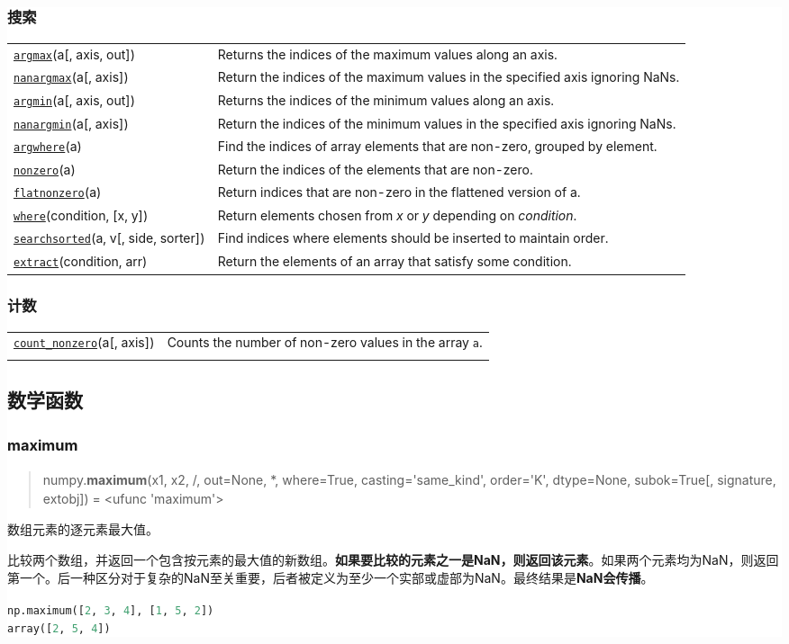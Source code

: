 ```python
```







### 搜索



|                                                              |                                                              |
| ------------------------------------------------------------ | ------------------------------------------------------------ |
| [`argmax`](https://numpy.org/devdocs/reference/generated/numpy.argmax.html#numpy.argmax)(a[, axis, out]) | Returns the indices of the maximum values along an axis.     |
| [`nanargmax`](https://numpy.org/devdocs/reference/generated/numpy.nanargmax.html#numpy.nanargmax)(a[, axis]) | Return the indices of the maximum values in the specified axis ignoring NaNs. |
| [`argmin`](https://numpy.org/devdocs/reference/generated/numpy.argmin.html#numpy.argmin)(a[, axis, out]) | Returns the indices of the minimum values along an axis.     |
| [`nanargmin`](https://numpy.org/devdocs/reference/generated/numpy.nanargmin.html#numpy.nanargmin)(a[, axis]) | Return the indices of the minimum values in the specified axis ignoring NaNs. |
| [`argwhere`](https://numpy.org/devdocs/reference/generated/numpy.argwhere.html#numpy.argwhere)(a) | Find the indices of array elements that are non-zero, grouped by element. |
| [`nonzero`](https://numpy.org/devdocs/reference/generated/numpy.nonzero.html#numpy.nonzero)(a) | Return the indices of the elements that are non-zero.        |
| [`flatnonzero`](https://numpy.org/devdocs/reference/generated/numpy.flatnonzero.html#numpy.flatnonzero)(a) | Return indices that are non-zero in the flattened version of a. |
| [`where`](https://numpy.org/devdocs/reference/generated/numpy.where.html#numpy.where)(condition, [x, y]) | Return elements chosen from *x* or *y* depending on *condition*. |
| [`searchsorted`](https://numpy.org/devdocs/reference/generated/numpy.searchsorted.html#numpy.searchsorted)(a, v[, side, sorter]) | Find indices where elements should be inserted to maintain order. |
| [`extract`](https://numpy.org/devdocs/reference/generated/numpy.extract.html#numpy.extract)(condition, arr) | Return the elements of an array that satisfy some condition. |



### 计数

|                                                              |                                                        |
| ------------------------------------------------------------ | ------------------------------------------------------ |
| [`count_nonzero`](https://numpy.org/devdocs/reference/generated/numpy.count_nonzero.html#numpy.count_nonzero)(a[, axis]) | Counts the number of non-zero values in the array `a`. |
|                                                              |                                                        |



## 数学函数

### maximum

> numpy.**maximum**(x1, x2, /, out=None, *, where=True, casting='same_kind', order='K', dtype=None, subok=True[, signature, extobj]) = <ufunc 'maximum'>

数组元素的逐元素最大值。

比较两个数组，并返回一个包含按元素的最大值的新数组。**如果要比较的元素之一是NaN，则返回该元素**。如果两个元素均为NaN，则返回第一个。后一种区分对于复杂的NaN至关重要，后者被定义为至少一个实部或虚部为NaN。最终结果是**NaN会传播**。

```python
np.maximum([2, 3, 4], [1, 5, 2])
array([2, 5, 4])
```
